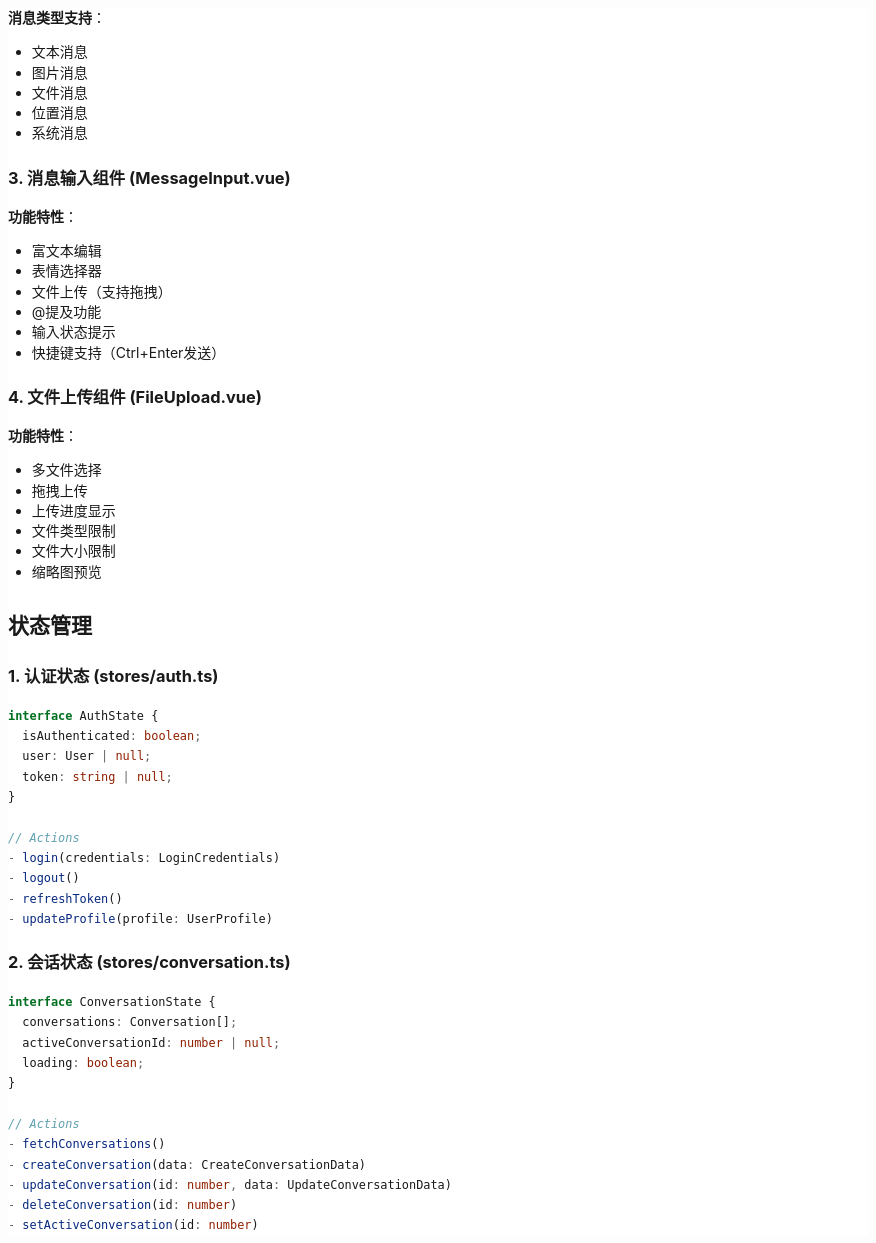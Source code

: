 **消息类型支持**：
- 文本消息
- 图片消息
- 文件消息
- 位置消息
- 系统消息

### 3. 消息输入组件 (MessageInput.vue)
**功能特性**：
- 富文本编辑
- 表情选择器
- 文件上传（支持拖拽）
- @提及功能
- 输入状态提示
- 快捷键支持（Ctrl+Enter发送）

### 4. 文件上传组件 (FileUpload.vue)
**功能特性**：
- 多文件选择
- 拖拽上传
- 上传进度显示
- 文件类型限制
- 文件大小限制
- 缩略图预览

## 状态管理

### 1. 认证状态 (stores/auth.ts)
```typescript
interface AuthState {
  isAuthenticated: boolean;
  user: User | null;
  token: string | null;
}

// Actions
- login(credentials: LoginCredentials)
- logout()
- refreshToken()
- updateProfile(profile: UserProfile)
```

### 2. 会话状态 (stores/conversation.ts)
```typescript
interface ConversationState {
  conversations: Conversation[];
  activeConversationId: number | null;
  loading: boolean;
}

// Actions
- fetchConversations()
- createConversation(data: CreateConversationData)
- updateConversation(id: number, data: UpdateConversationData)
- deleteConversation(id: number)
- setActiveConversation(id: number)
```
